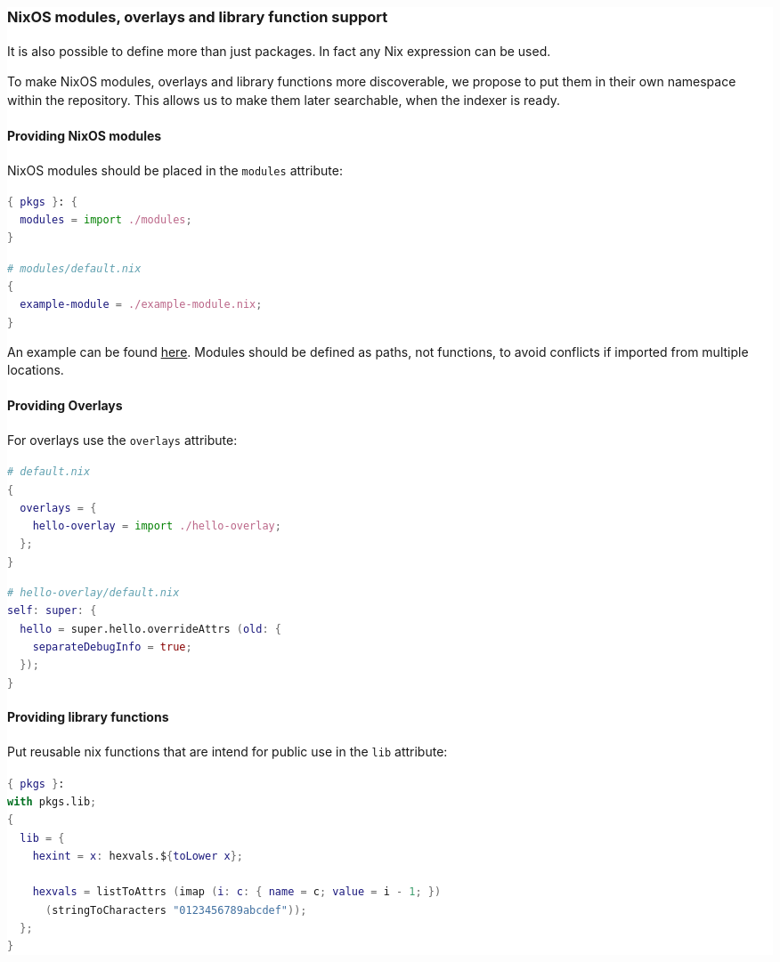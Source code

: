 ### NixOS modules, overlays and library function support

It is also possible to define more than just packages. In fact any Nix expression can be used.

To make NixOS modules, overlays and library functions more discoverable,
we propose to put them in their own namespace within the repository.
This allows us to make them later searchable, when the indexer is ready.


#### Providing NixOS modules

NixOS modules should be placed in the `modules` attribute:

```nix
{ pkgs }: {
  modules = import ./modules;
}
```

```nix
# modules/default.nix
{
  example-module = ./example-module.nix;
}
```

An example can be found [here](https://github.com/Mic92/nur-packages/tree/master/modules).
Modules should be defined as paths, not functions, to avoid conflicts if imported from multiple locations.

#### Providing Overlays

For overlays use the `overlays` attribute:

```nix
# default.nix
{
  overlays = {
    hello-overlay = import ./hello-overlay;
  };
}
```

```nix
# hello-overlay/default.nix
self: super: {
  hello = super.hello.overrideAttrs (old: {
    separateDebugInfo = true;
  });
}
```

#### Providing library functions

Put reusable nix functions that are intend for public use in the `lib` attribute:

```nix
{ pkgs }:
with pkgs.lib;
{
  lib = {
    hexint = x: hexvals.${toLower x};

    hexvals = listToAttrs (imap (i: c: { name = c; value = i - 1; })
      (stringToCharacters "0123456789abcdef"));
  };
}
```
